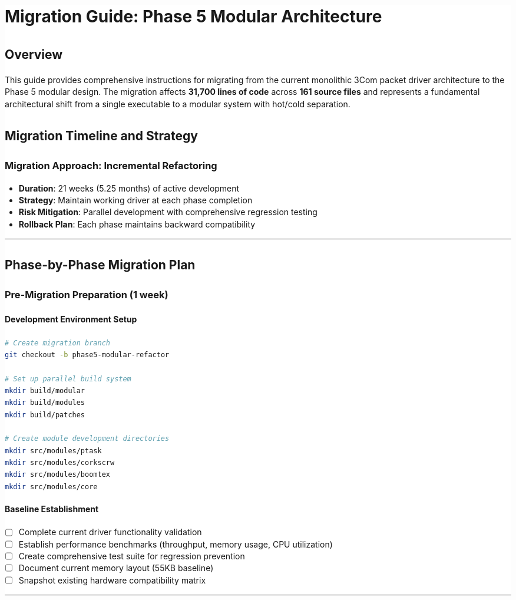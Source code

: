 # Migration Guide: Phase 5 Modular Architecture

## Overview

This guide provides comprehensive instructions for migrating from the current monolithic 3Com packet driver architecture to the Phase 5 modular design. The migration affects **31,700 lines of code** across **161 source files** and represents a fundamental architectural shift from a single executable to a modular system with hot/cold separation.

## Migration Timeline and Strategy

### Migration Approach: Incremental Refactoring
- **Duration**: 21 weeks (5.25 months) of active development
- **Strategy**: Maintain working driver at each phase completion
- **Risk Mitigation**: Parallel development with comprehensive regression testing
- **Rollback Plan**: Each phase maintains backward compatibility

---

## Phase-by-Phase Migration Plan

### Pre-Migration Preparation (1 week)

#### Development Environment Setup
```bash
# Create migration branch
git checkout -b phase5-modular-refactor

# Set up parallel build system
mkdir build/modular
mkdir build/modules
mkdir build/patches

# Create module development directories
mkdir src/modules/ptask
mkdir src/modules/corkscrw  
mkdir src/modules/boomtex
mkdir src/modules/core
```

#### Baseline Establishment
- [ ] Complete current driver functionality validation
- [ ] Establish performance benchmarks (throughput, memory usage, CPU utilization)
- [ ] Create comprehensive test suite for regression prevention
- [ ] Document current memory layout (55KB baseline)
- [ ] Snapshot existing hardware compatibility matrix

---
